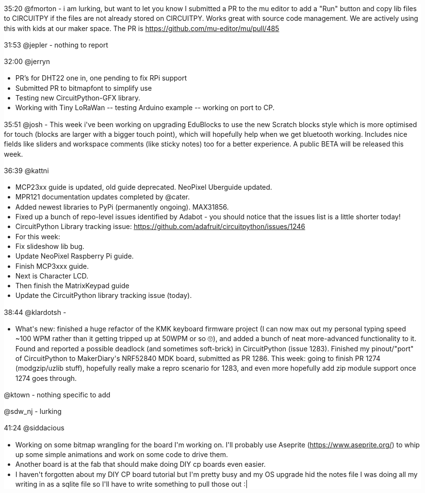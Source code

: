 35:20 @fmorton - i am lurking, but want to let you know I submitted a PR to the mu editor to add a "Run" button and copy lib files to CIRCUITPY if the files are not already stored on CIRCUITPY. Works great with source code management. We are actively using this with kids at our maker space. The PR is https://github.com/mu-editor/mu/pull/485

31:53 @jepler - nothing to report

32:00 @jerryn
* PR’s for DHT22 one in, one pending to fix RPi support
* Submitted PR to bitmapfont to simplify use
* Testing new CircuitPython-GFX library. 
* Working with Tiny LoRaWan -- testing Arduino example -- working on port to CP.

35:51 @josh - This week i've been working on upgrading EduBlocks to use the new Scratch blocks style which is more optimised for touch (blocks are larger with a bigger touch point), which will hopefully help when we get bluetooth working. Includes nice fields like sliders and workspace comments (like sticky notes) too for a better experience. A public BETA will be released this week.

36:39 @kattni

* MCP23xx guide is updated, old guide deprecated. NeoPixel Uberguide updated.
* MPR121 documentation updates completed by @cater.
* Added newest libraries to PyPi (permanently ongoing). MAX31856.
* Fixed up a bunch of repo-level issues identified by Adabot - you should notice that the issues list is a little shorter today!
* CircuitPython Library tracking issue: https://github.com/adafruit/circuitpython/issues/1246
* For this week:
* Fix slideshow lib bug.
* Update NeoPixel Raspberry Pi guide.
* Finish MCP3xxx guide.
* Next is Character LCD.
* Then finish the MatrixKeypad guide
* Update the CircuitPython library tracking issue (today).

38:44 @klardotsh - 

* What's new: finished a huge refactor of the KMK keyboard firmware project (I can now max out my personal typing speed ~100 WPM rather than it getting tripped up at 50WPM or so 🙄), and added a bunch of neat more-advanced functionality to it. Found and reported a possible deadlock (and sometimes soft-brick) in CircuitPython (issue 1283). Finished my pinout/"port" of CircuitPython to MakerDiary's NRF52840 MDK board, submitted as PR 1286. This week: going to finish PR 1274 (modgzip/uzlib stuff), hopefully really make a repro scenario for 1283,  and even more hopefully add zip module support once 1274 goes through.

@ktown - nothing specific to add

@sdw_nj - lurking

41:24 @siddacious   

* Working on some bitmap wrangling for the board I'm working on. I'll probably use Aseprite (https://www.aseprite.org/) to whip up some simple animations and work on some code to drive them.
* Another board is at the fab that should make doing DIY cp boards even easier.
* I haven't forgotten about my DIY CP board tutorial but I'm pretty busy and my OS upgrade hid the notes file I was doing all my writing in as a sqlite file so I'll have to write something to pull those out :|
